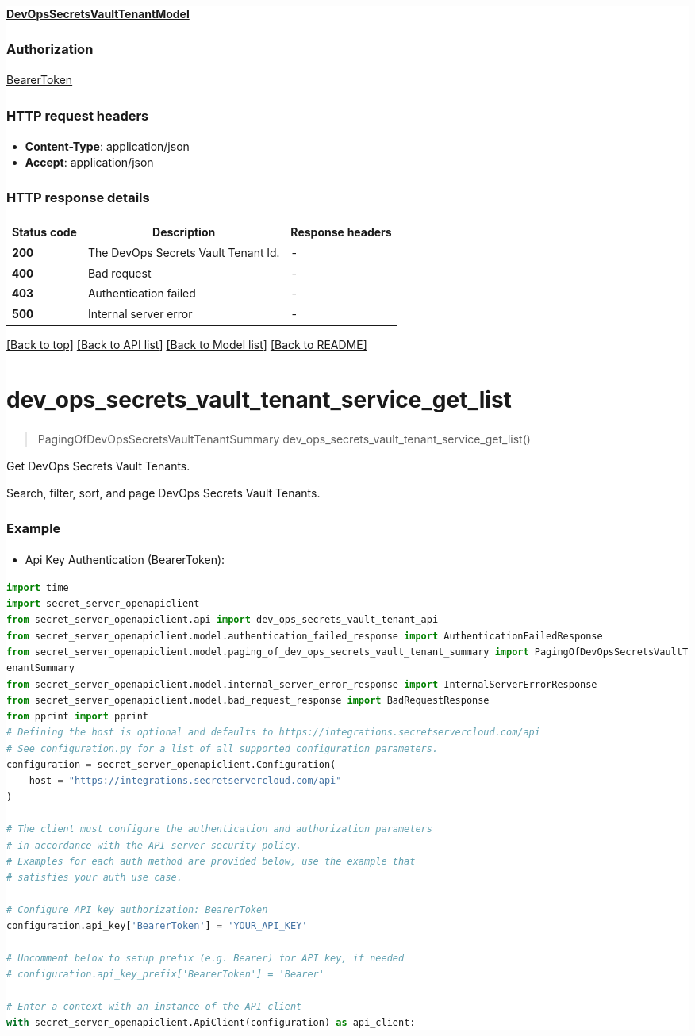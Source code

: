 [**DevOpsSecretsVaultTenantModel**](DevOpsSecretsVaultTenantModel.md)

### Authorization

[BearerToken](../README.md#BearerToken)

### HTTP request headers

 - **Content-Type**: application/json
 - **Accept**: application/json


### HTTP response details

| Status code | Description | Response headers |
|-------------|-------------|------------------|
**200** | The DevOps Secrets Vault Tenant Id. |  -  |
**400** | Bad request |  -  |
**403** | Authentication failed |  -  |
**500** | Internal server error |  -  |

[[Back to top]](#) [[Back to API list]](../README.md#documentation-for-api-endpoints) [[Back to Model list]](../README.md#documentation-for-models) [[Back to README]](../README.md)

# **dev_ops_secrets_vault_tenant_service_get_list**
> PagingOfDevOpsSecretsVaultTenantSummary dev_ops_secrets_vault_tenant_service_get_list()

Get DevOps Secrets Vault Tenants.

Search, filter, sort, and page DevOps Secrets Vault Tenants.

### Example

* Api Key Authentication (BearerToken):

```python
import time
import secret_server_openapiclient
from secret_server_openapiclient.api import dev_ops_secrets_vault_tenant_api
from secret_server_openapiclient.model.authentication_failed_response import AuthenticationFailedResponse
from secret_server_openapiclient.model.paging_of_dev_ops_secrets_vault_tenant_summary import PagingOfDevOpsSecretsVaultTenantSummary
from secret_server_openapiclient.model.internal_server_error_response import InternalServerErrorResponse
from secret_server_openapiclient.model.bad_request_response import BadRequestResponse
from pprint import pprint
# Defining the host is optional and defaults to https://integrations.secretservercloud.com/api
# See configuration.py for a list of all supported configuration parameters.
configuration = secret_server_openapiclient.Configuration(
    host = "https://integrations.secretservercloud.com/api"
)

# The client must configure the authentication and authorization parameters
# in accordance with the API server security policy.
# Examples for each auth method are provided below, use the example that
# satisfies your auth use case.

# Configure API key authorization: BearerToken
configuration.api_key['BearerToken'] = 'YOUR_API_KEY'

# Uncomment below to setup prefix (e.g. Bearer) for API key, if needed
# configuration.api_key_prefix['BearerToken'] = 'Bearer'

# Enter a context with an instance of the API client
with secret_server_openapiclient.ApiClient(configuration) as api_client:
```